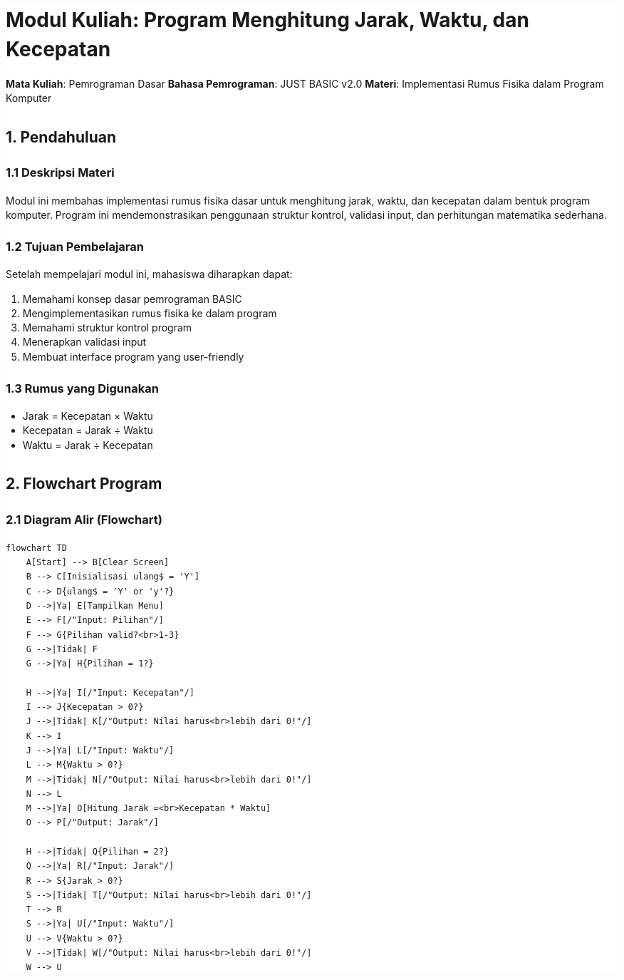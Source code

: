 # Modul Kuliah: Program Menghitung Jarak, Waktu, dan Kecepatan
**Mata Kuliah**: Pemrograman Dasar
**Bahasa Pemrograman**: JUST BASIC v2.0
**Materi**: Implementasi Rumus Fisika dalam Program Komputer

## 1. Pendahuluan

### 1.1 Deskripsi Materi
Modul ini membahas implementasi rumus fisika dasar untuk menghitung jarak, waktu, dan kecepatan dalam bentuk program komputer. Program ini mendemonstrasikan penggunaan struktur kontrol, validasi input, dan perhitungan matematika sederhana.

### 1.2 Tujuan Pembelajaran
Setelah mempelajari modul ini, mahasiswa diharapkan dapat:
1. Memahami konsep dasar pemrograman BASIC
2. Mengimplementasikan rumus fisika ke dalam program
3. Memahami struktur kontrol program
4. Menerapkan validasi input
5. Membuat interface program yang user-friendly

### 1.3 Rumus yang Digunakan
- Jarak = Kecepatan × Waktu
- Kecepatan = Jarak ÷ Waktu
- Waktu = Jarak ÷ Kecepatan

## 2. Flowchart Program

### 2.1 Diagram Alir (Flowchart)
```mermaid
flowchart TD
    A[Start] --> B[Clear Screen]
    B --> C[Inisialisasi ulang$ = 'Y']
    C --> D{ulang$ = 'Y' or 'y'?}
    D -->|Ya| E[Tampilkan Menu]
    E --> F[/"Input: Pilihan"/]
    F --> G{Pilihan valid?<br>1-3}
    G -->|Tidak| F
    G -->|Ya| H{Pilihan = 1?}
    
    H -->|Ya| I[/"Input: Kecepatan"/]
    I --> J{Kecepatan > 0?}
    J -->|Tidak| K[/"Output: Nilai harus<br>lebih dari 0!"/]
    K --> I
    J -->|Ya| L[/"Input: Waktu"/]
    L --> M{Waktu > 0?}
    M -->|Tidak| N[/"Output: Nilai harus<br>lebih dari 0!"/]
    N --> L
    M -->|Ya| O[Hitung Jarak =<br>Kecepatan * Waktu]
    O --> P[/"Output: Jarak"/]
    
    H -->|Tidak| Q{Pilihan = 2?}
    Q -->|Ya| R[/"Input: Jarak"/]
    R --> S{Jarak > 0?}
    S -->|Tidak| T[/"Output: Nilai harus<br>lebih dari 0!"/]
    T --> R
    S -->|Ya| U[/"Input: Waktu"/]
    U --> V{Waktu > 0?}
    V -->|Tidak| W[/"Output: Nilai harus<br>lebih dari 0!"/]
    W --> U
```